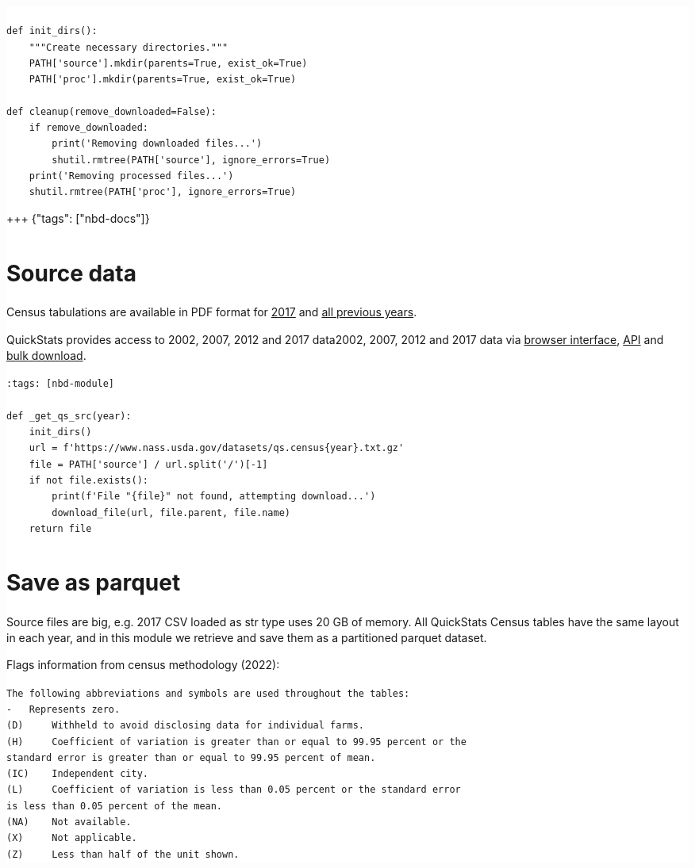 ```{code-cell} ipython3

def init_dirs():
    """Create necessary directories."""
    PATH['source'].mkdir(parents=True, exist_ok=True)
    PATH['proc'].mkdir(parents=True, exist_ok=True)
    
def cleanup(remove_downloaded=False):
    if remove_downloaded:
        print('Removing downloaded files...')
        shutil.rmtree(PATH['source'], ignore_errors=True)
    print('Removing processed files...')
    shutil.rmtree(PATH['proc'], ignore_errors=True)
```

+++ {"tags": ["nbd-docs"]}

# Source data

Census tabulations are available in PDF format for [2017](https://www.nass.usda.gov/Publications/AgCensus/2017/index.php) and [all previous years](https://agcensus.library.cornell.edu/).

QuickStats provides access to 2002, 2007, 2012 and 2017 data2002, 2007, 2012 and 2017 data via [browser interface](https://quickstats.nass.usda.gov/), [API](https://quickstats.nass.usda.gov/api/) and [bulk download](https://www.nass.usda.gov/datasets/).

```{code-cell} ipython3
:tags: [nbd-module]

def _get_qs_src(year):
    init_dirs()
    url = f'https://www.nass.usda.gov/datasets/qs.census{year}.txt.gz'
    file = PATH['source'] / url.split('/')[-1]
    if not file.exists():
        print(f'File "{file}" not found, attempting download...')
        download_file(url, file.parent, file.name)
    return file
```

# Save as parquet

Source files are big, e.g. 2017 CSV loaded as str type uses 20 GB of memory.
All QuickStats Census tables have the same layout in each year, and in this module we retrieve and save them as a partitioned parquet dataset.

Flags information from census methodology (2022):

```
The following abbreviations and symbols are used throughout the tables: 
- 	Represents zero. 
(D) 	Withheld to avoid disclosing data for individual farms. 
(H) 	Coefficient of variation is greater than or equal to 99.95 percent or the 
standard error is greater than or equal to 99.95 percent of mean. 
(IC) 	Independent city. 
(L) 	Coefficient of variation is less than 0.05 percent or the standard error 
is less than 0.05 percent of the mean. 
(NA) 	Not available. 
(X) 	Not applicable. 
(Z) 	Less than half of the unit shown.
```
